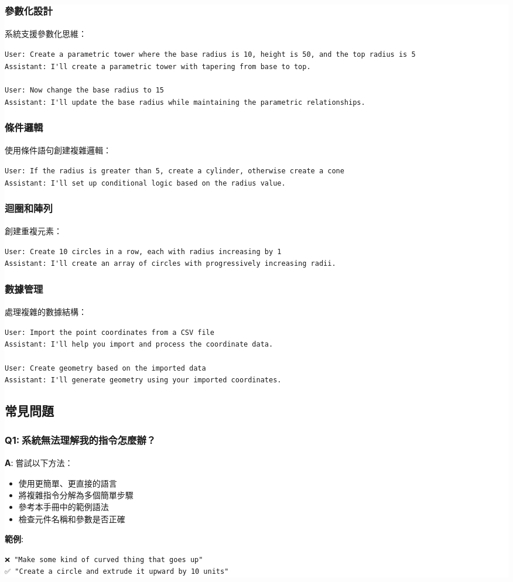 ### 參數化設計

系統支援參數化思維：

```
User: Create a parametric tower where the base radius is 10, height is 50, and the top radius is 5
Assistant: I'll create a parametric tower with tapering from base to top.

User: Now change the base radius to 15
Assistant: I'll update the base radius while maintaining the parametric relationships.
```

### 條件邏輯

使用條件語句創建複雜邏輯：

```
User: If the radius is greater than 5, create a cylinder, otherwise create a cone
Assistant: I'll set up conditional logic based on the radius value.
```

### 迴圈和陣列

創建重複元素：

```
User: Create 10 circles in a row, each with radius increasing by 1
Assistant: I'll create an array of circles with progressively increasing radii.
```

### 數據管理

處理複雜的數據結構：

```
User: Import the point coordinates from a CSV file
Assistant: I'll help you import and process the coordinate data.

User: Create geometry based on the imported data
Assistant: I'll generate geometry using your imported coordinates.
```

## 常見問題

### Q1: 系統無法理解我的指令怎麼辦？

**A**: 嘗試以下方法：
- 使用更簡單、更直接的語言
- 將複雜指令分解為多個簡單步驟
- 參考本手冊中的範例語法
- 檢查元件名稱和參數是否正確

**範例**:
```
❌ "Make some kind of curved thing that goes up"
✅ "Create a circle and extrude it upward by 10 units"
```
